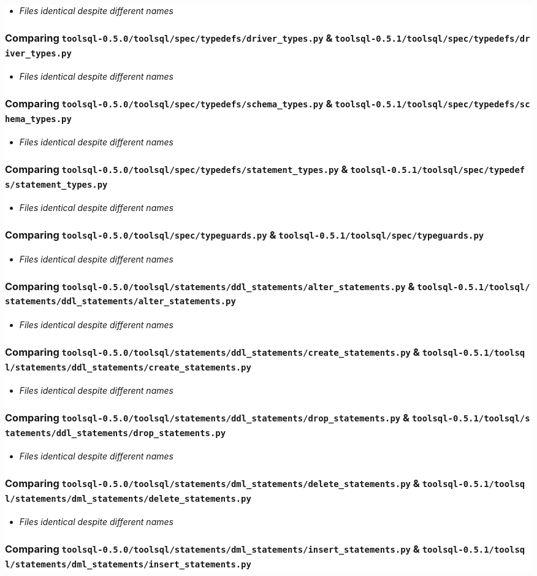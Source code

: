  * *Files identical despite different names*

### Comparing `toolsql-0.5.0/toolsql/spec/typedefs/driver_types.py` & `toolsql-0.5.1/toolsql/spec/typedefs/driver_types.py`

 * *Files identical despite different names*

### Comparing `toolsql-0.5.0/toolsql/spec/typedefs/schema_types.py` & `toolsql-0.5.1/toolsql/spec/typedefs/schema_types.py`

 * *Files identical despite different names*

### Comparing `toolsql-0.5.0/toolsql/spec/typedefs/statement_types.py` & `toolsql-0.5.1/toolsql/spec/typedefs/statement_types.py`

 * *Files identical despite different names*

### Comparing `toolsql-0.5.0/toolsql/spec/typeguards.py` & `toolsql-0.5.1/toolsql/spec/typeguards.py`

 * *Files identical despite different names*

### Comparing `toolsql-0.5.0/toolsql/statements/ddl_statements/alter_statements.py` & `toolsql-0.5.1/toolsql/statements/ddl_statements/alter_statements.py`

 * *Files identical despite different names*

### Comparing `toolsql-0.5.0/toolsql/statements/ddl_statements/create_statements.py` & `toolsql-0.5.1/toolsql/statements/ddl_statements/create_statements.py`

 * *Files identical despite different names*

### Comparing `toolsql-0.5.0/toolsql/statements/ddl_statements/drop_statements.py` & `toolsql-0.5.1/toolsql/statements/ddl_statements/drop_statements.py`

 * *Files identical despite different names*

### Comparing `toolsql-0.5.0/toolsql/statements/dml_statements/delete_statements.py` & `toolsql-0.5.1/toolsql/statements/dml_statements/delete_statements.py`

 * *Files identical despite different names*

### Comparing `toolsql-0.5.0/toolsql/statements/dml_statements/insert_statements.py` & `toolsql-0.5.1/toolsql/statements/dml_statements/insert_statements.py`
